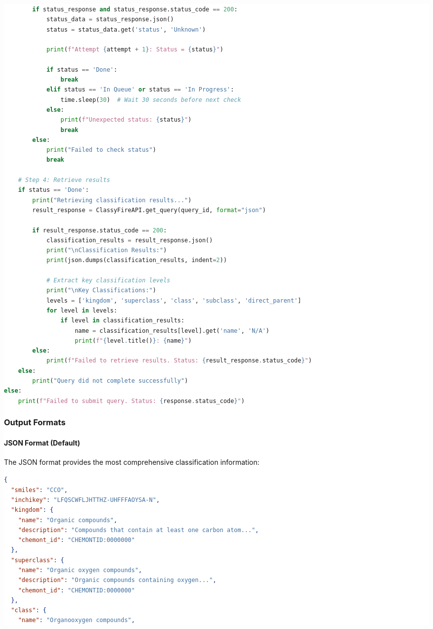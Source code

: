 ```python
        if status_response and status_response.status_code == 200:
            status_data = status_response.json()
            status = status_data.get('status', 'Unknown')
            
            print(f"Attempt {attempt + 1}: Status = {status}")
            
            if status == 'Done':
                break
            elif status == 'In Queue' or status == 'In Progress':
                time.sleep(30)  # Wait 30 seconds before next check
            else:
                print(f"Unexpected status: {status}")
                break
        else:
            print("Failed to check status")
            break
    
    # Step 4: Retrieve results
    if status == 'Done':
        print("Retrieving classification results...")
        result_response = ClassyFireAPI.get_query(query_id, format="json")
        
        if result_response.status_code == 200:
            classification_results = result_response.json()
            print("\nClassification Results:")
            print(json.dumps(classification_results, indent=2))
            
            # Extract key classification levels
            print("\nKey Classifications:")
            levels = ['kingdom', 'superclass', 'class', 'subclass', 'direct_parent']
            for level in levels:
                if level in classification_results:
                    name = classification_results[level].get('name', 'N/A')
                    print(f"{level.title()}: {name}")
        else:
            print(f"Failed to retrieve results. Status: {result_response.status_code}")
    else:
        print("Query did not complete successfully")
else:
    print(f"Failed to submit query. Status: {response.status_code}")
```

### Output Formats

#### JSON Format (Default)
The JSON format provides the most comprehensive classification information:

```json
{
  "smiles": "CCO",
  "inchikey": "LFQSCWFLJHTTHZ-UHFFFAOYSA-N",
  "kingdom": {
    "name": "Organic compounds",
    "description": "Compounds that contain at least one carbon atom...",
    "chemont_id": "CHEMONTID:0000000"
  },
  "superclass": {
    "name": "Organic oxygen compounds",
    "description": "Organic compounds containing oxygen...",
    "chemont_id": "CHEMONTID:0000000"
  },
  "class": {
    "name": "Organooxygen compounds",
```